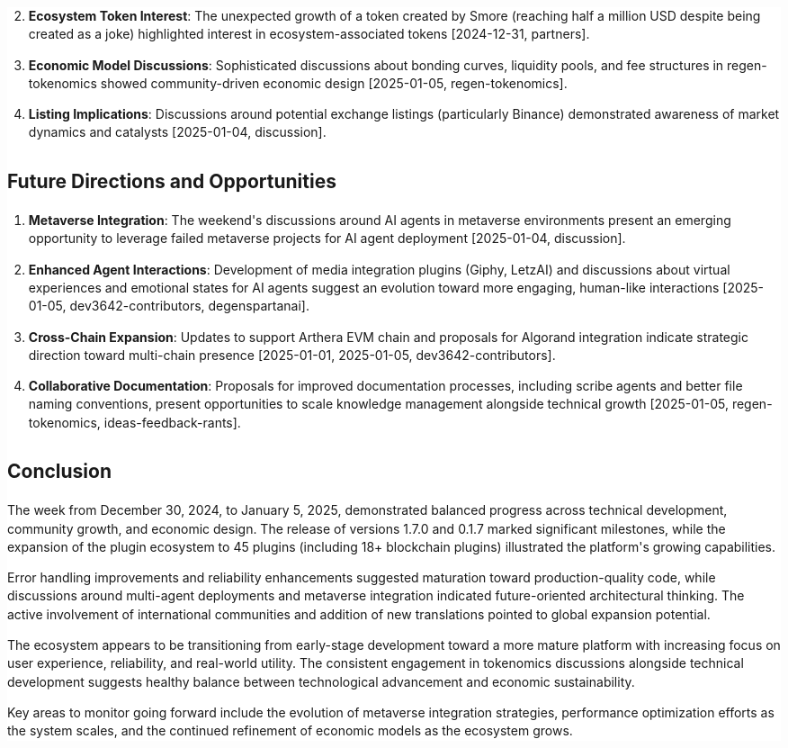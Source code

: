 2. **Ecosystem Token Interest**: The unexpected growth of a token created by Smore (reaching half a million USD despite being created as a joke) highlighted interest in ecosystem-associated tokens [2024-12-31, partners].

3. **Economic Model Discussions**: Sophisticated discussions about bonding curves, liquidity pools, and fee structures in regen-tokenomics showed community-driven economic design [2025-01-05, regen-tokenomics].

4. **Listing Implications**: Discussions around potential exchange listings (particularly Binance) demonstrated awareness of market dynamics and catalysts [2025-01-04, discussion].

## Future Directions and Opportunities

1. **Metaverse Integration**: The weekend's discussions around AI agents in metaverse environments present an emerging opportunity to leverage failed metaverse projects for AI agent deployment [2025-01-04, discussion].

2. **Enhanced Agent Interactions**: Development of media integration plugins (Giphy, LetzAI) and discussions about virtual experiences and emotional states for AI agents suggest an evolution toward more engaging, human-like interactions [2025-01-05, dev3642-contributors, degenspartanai].

3. **Cross-Chain Expansion**: Updates to support Arthera EVM chain and proposals for Algorand integration indicate strategic direction toward multi-chain presence [2025-01-01, 2025-01-05, dev3642-contributors].

4. **Collaborative Documentation**: Proposals for improved documentation processes, including scribe agents and better file naming conventions, present opportunities to scale knowledge management alongside technical growth [2025-01-05, regen-tokenomics, ideas-feedback-rants].

## Conclusion

The week from December 30, 2024, to January 5, 2025, demonstrated balanced progress across technical development, community growth, and economic design. The release of versions 1.7.0 and 0.1.7 marked significant milestones, while the expansion of the plugin ecosystem to 45 plugins (including 18+ blockchain plugins) illustrated the platform's growing capabilities.

Error handling improvements and reliability enhancements suggested maturation toward production-quality code, while discussions around multi-agent deployments and metaverse integration indicated future-oriented architectural thinking. The active involvement of international communities and addition of new translations pointed to global expansion potential.

The ecosystem appears to be transitioning from early-stage development toward a more mature platform with increasing focus on user experience, reliability, and real-world utility. The consistent engagement in tokenomics discussions alongside technical development suggests healthy balance between technological advancement and economic sustainability.

Key areas to monitor going forward include the evolution of metaverse integration strategies, performance optimization efforts as the system scales, and the continued refinement of economic models as the ecosystem grows.
